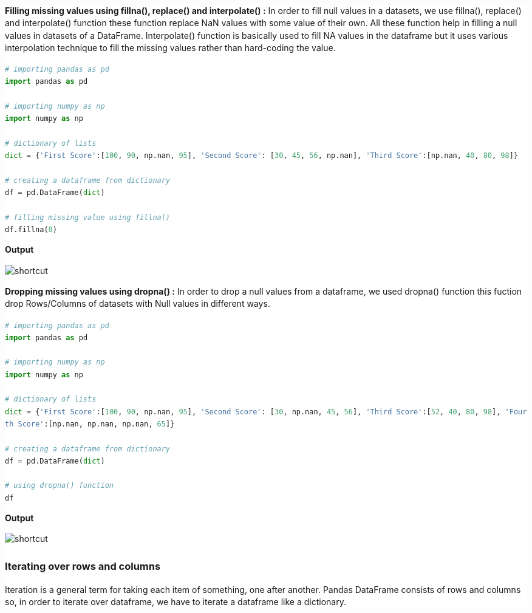 **Filling missing values using fillna(), replace() and interpolate() :** In order to fill null values in a datasets, we use fillna(), replace() and interpolate() function these function replace NaN values with some value of their own. All these function help in filling a null values in datasets of a DataFrame. Interpolate() function is basically used to fill NA values in the dataframe but it uses various interpolation technique to fill the missing values rather than hard-coding the value.
```python
# importing pandas as pd
import pandas as pd
 
# importing numpy as np
import numpy as np
 
# dictionary of lists
dict = {'First Score':[100, 90, np.nan, 95], 'Second Score': [30, 45, 56, np.nan], 'Third Score':[np.nan, 40, 80, 98]}
 
# creating a dataframe from dictionary
df = pd.DataFrame(dict)
 
# filling missing value using fillna()  
df.fillna(0)
```

**Output**

![shortcut](extras/DataFrame9_output.jpg)

**Dropping missing values using dropna() :** In order to drop a null values from a dataframe, we used dropna() function this fuction drop Rows/Columns of datasets with Null values in different ways.
```python
# importing pandas as pd
import pandas as pd
 
# importing numpy as np
import numpy as np
 
# dictionary of lists
dict = {'First Score':[100, 90, np.nan, 95], 'Second Score': [30, np.nan, 45, 56], 'Third Score':[52, 40, 80, 98], 'Fourth Score':[np.nan, np.nan, np.nan, 65]}
 
# creating a dataframe from dictionary
df = pd.DataFrame(dict)

# using dropna() function 
df
```

**Output**

![shortcut](extras/DataFrame10_output.jpg)

### Iterating over rows and columns
Iteration is a general term for taking each item of something, one after another. Pandas DataFrame consists of rows and columns so, in order to iterate over dataframe, we have to iterate a dataframe like a dictionary.<br>
